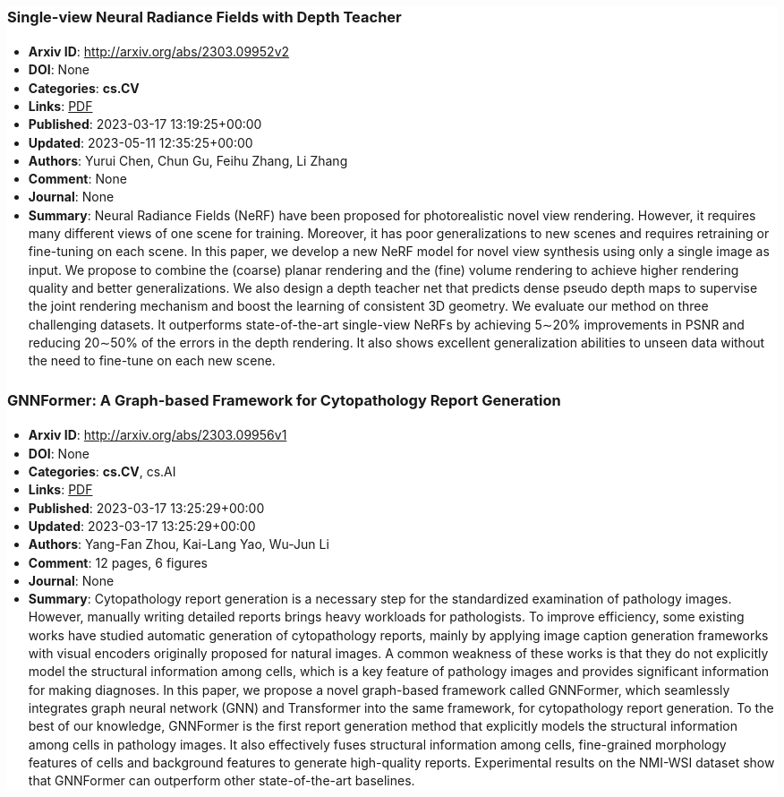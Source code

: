

### Single-view Neural Radiance Fields with Depth Teacher
- **Arxiv ID**: http://arxiv.org/abs/2303.09952v2
- **DOI**: None
- **Categories**: **cs.CV**
- **Links**: [PDF](http://arxiv.org/pdf/2303.09952v2)
- **Published**: 2023-03-17 13:19:25+00:00
- **Updated**: 2023-05-11 12:35:25+00:00
- **Authors**: Yurui Chen, Chun Gu, Feihu Zhang, Li Zhang
- **Comment**: None
- **Journal**: None
- **Summary**: Neural Radiance Fields (NeRF) have been proposed for photorealistic novel view rendering. However, it requires many different views of one scene for training. Moreover, it has poor generalizations to new scenes and requires retraining or fine-tuning on each scene. In this paper, we develop a new NeRF model for novel view synthesis using only a single image as input. We propose to combine the (coarse) planar rendering and the (fine) volume rendering to achieve higher rendering quality and better generalizations. We also design a depth teacher net that predicts dense pseudo depth maps to supervise the joint rendering mechanism and boost the learning of consistent 3D geometry. We evaluate our method on three challenging datasets. It outperforms state-of-the-art single-view NeRFs by achieving 5$\sim$20\% improvements in PSNR and reducing 20$\sim$50\% of the errors in the depth rendering. It also shows excellent generalization abilities to unseen data without the need to fine-tune on each new scene.



### GNNFormer: A Graph-based Framework for Cytopathology Report Generation
- **Arxiv ID**: http://arxiv.org/abs/2303.09956v1
- **DOI**: None
- **Categories**: **cs.CV**, cs.AI
- **Links**: [PDF](http://arxiv.org/pdf/2303.09956v1)
- **Published**: 2023-03-17 13:25:29+00:00
- **Updated**: 2023-03-17 13:25:29+00:00
- **Authors**: Yang-Fan Zhou, Kai-Lang Yao, Wu-Jun Li
- **Comment**: 12 pages, 6 figures
- **Journal**: None
- **Summary**: Cytopathology report generation is a necessary step for the standardized examination of pathology images. However, manually writing detailed reports brings heavy workloads for pathologists. To improve efficiency, some existing works have studied automatic generation of cytopathology reports, mainly by applying image caption generation frameworks with visual encoders originally proposed for natural images. A common weakness of these works is that they do not explicitly model the structural information among cells, which is a key feature of pathology images and provides significant information for making diagnoses. In this paper, we propose a novel graph-based framework called GNNFormer, which seamlessly integrates graph neural network (GNN) and Transformer into the same framework, for cytopathology report generation. To the best of our knowledge, GNNFormer is the first report generation method that explicitly models the structural information among cells in pathology images. It also effectively fuses structural information among cells, fine-grained morphology features of cells and background features to generate high-quality reports. Experimental results on the NMI-WSI dataset show that GNNFormer can outperform other state-of-the-art baselines.


